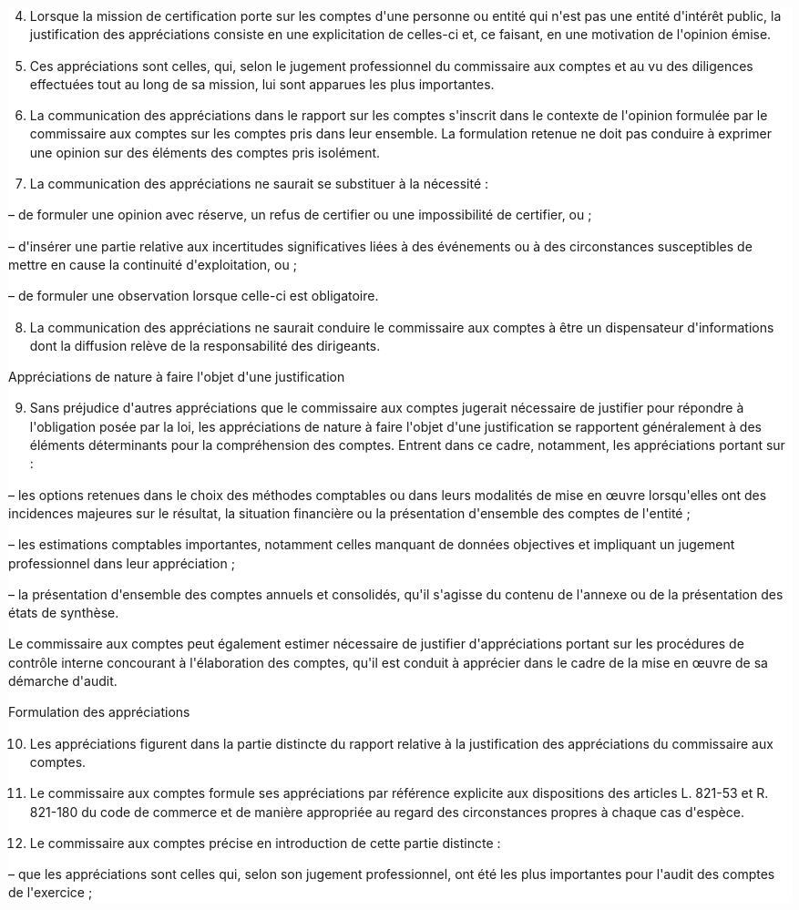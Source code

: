 4. Lorsque la mission de certification porte sur les comptes d'une personne ou entité qui n'est pas une entité d'intérêt public, la justification des appréciations consiste en une explicitation de celles-ci et, ce faisant, en une motivation de l'opinion émise.

1. Ces appréciations sont celles, qui, selon le jugement professionnel du commissaire aux comptes et au vu des diligences effectuées tout au long de sa mission, lui sont apparues les plus importantes.

1. La communication des appréciations dans le rapport sur les comptes s'inscrit dans le contexte de l'opinion formulée par le commissaire aux comptes sur les comptes pris dans leur ensemble. La formulation retenue ne doit pas conduire à exprimer une opinion sur des éléments des comptes pris isolément.

1. La communication des appréciations ne saurait se substituer à la nécessité :

– de formuler une opinion avec réserve, un refus de certifier ou une impossibilité de certifier, ou ;

– d'insérer une partie relative aux incertitudes significatives liées à des événements ou à des circonstances susceptibles de mettre en cause la continuité d'exploitation, ou ;

– de formuler une observation lorsque celle-ci est obligatoire.

8. La communication des appréciations ne saurait conduire le commissaire aux comptes à être un dispensateur d'informations dont la diffusion relève de la responsabilité des dirigeants.

Appréciations de nature à faire l'objet d'une justification

9. Sans préjudice d'autres appréciations que le commissaire aux comptes jugerait nécessaire de justifier pour répondre à l'obligation posée par la loi, les appréciations de nature à faire l'objet d'une justification se rapportent généralement à des éléments déterminants pour la compréhension des comptes. Entrent dans ce cadre, notamment, les appréciations portant sur :

– les options retenues dans le choix des méthodes comptables ou dans leurs modalités de mise en œuvre lorsqu'elles ont des incidences majeures sur le résultat, la situation financière ou la présentation d'ensemble des comptes de l'entité ;

– les estimations comptables importantes, notamment celles manquant de données objectives et impliquant un jugement professionnel dans leur appréciation ;

– la présentation d'ensemble des comptes annuels et consolidés, qu'il s'agisse du contenu de l'annexe ou de la présentation des états de synthèse.

Le commissaire aux comptes peut également estimer nécessaire de justifier d'appréciations portant sur les procédures de contrôle interne concourant à l'élaboration des comptes, qu'il est conduit à apprécier dans le cadre de la mise en œuvre de sa démarche d'audit.

Formulation des appréciations

10. Les appréciations figurent dans la partie distincte du rapport relative à la justification des appréciations du commissaire aux comptes.

01. Le commissaire aux comptes formule ses appréciations par référence explicite aux dispositions des articles L. 821-53 et R. 821-180 du code de commerce et de manière appropriée au regard des circonstances propres à chaque cas d'espèce.

01. Le commissaire aux comptes précise en introduction de cette partie distincte :

– que les appréciations sont celles qui, selon son jugement professionnel, ont été les plus importantes pour l'audit des comptes de l'exercice ;
